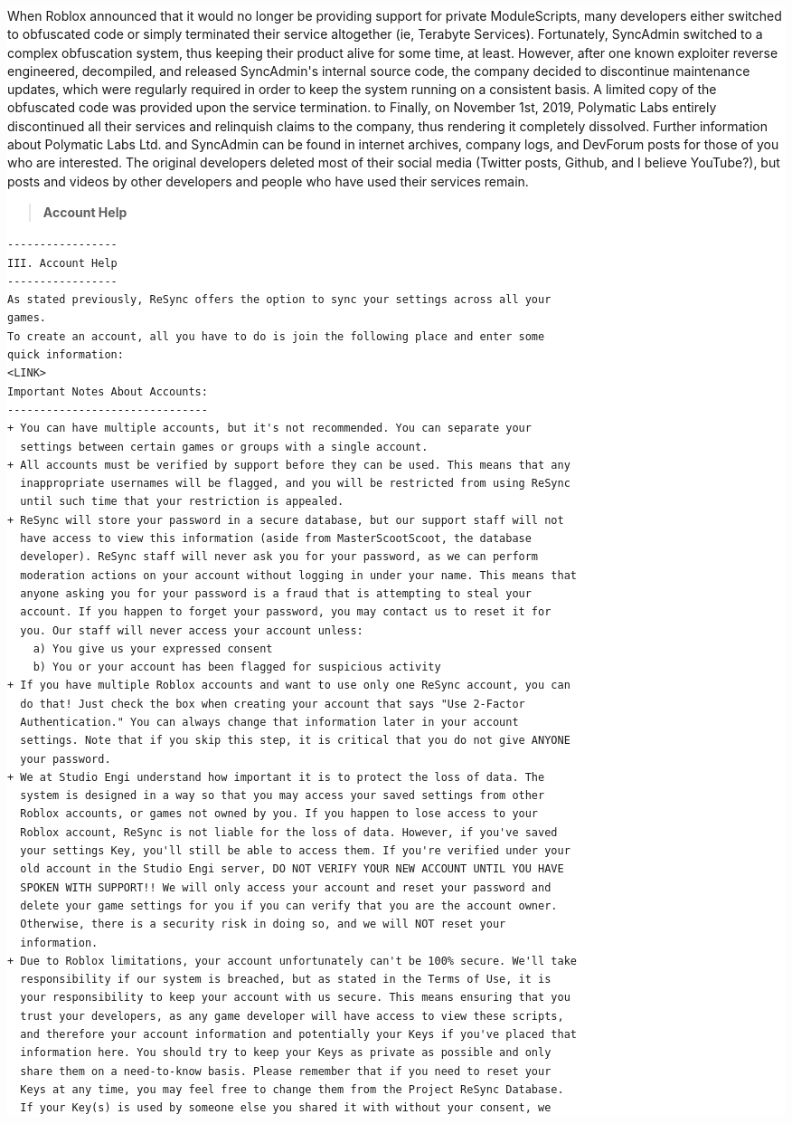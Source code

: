 When Roblox announced that it would no longer be providing support for private ModuleScripts, many developers either switched to obfuscated code or simply terminated their service altogether (ie, Terabyte Services). Fortunately, SyncAdmin switched to a complex obfuscation system, thus keeping their product alive for some time, at least. However, after one known exploiter reverse engineered, decompiled, and released SyncAdmin's internal source code, the company decided to discontinue maintenance updates, which were regularly required in order to keep the system running on a consistent basis. A limited copy of the obfuscated code was provided upon the service termination. to Finally, on November 1st, 2019, Polymatic Labs entirely discontinued all their services and relinquish claims to the company, thus rendering it completely dissolved. Further information about Polymatic Labs Ltd. and SyncAdmin can be found in internet archives, company logs, and DevForum posts for those of you who are interested. The original developers deleted most of their social media (Twitter posts, Github, and I believe YouTube?), but posts and videos by other developers and people who have used their services remain.

> **Account Help**

    -----------------
    III. Account Help
    -----------------
    As stated previously, ReSync offers the option to sync your settings across all your 
    games.
    To create an account, all you have to do is join the following place and enter some 
    quick information:
    <LINK>
    Important Notes About Accounts:
    -------------------------------
    + You can have multiple accounts, but it's not recommended. You can separate your 
      settings between certain games or groups with a single account.
    + All accounts must be verified by support before they can be used. This means that any
      inappropriate usernames will be flagged, and you will be restricted from using ReSync
      until such time that your restriction is appealed.
    + ReSync will store your password in a secure database, but our support staff will not 
      have access to view this information (aside from MasterScootScoot, the database 
      developer). ReSync staff will never ask you for your password, as we can perform 
      moderation actions on your account without logging in under your name. This means that
      anyone asking you for your password is a fraud that is attempting to steal your 
      account. If you happen to forget your password, you may contact us to reset it for 
      you. Our staff will never access your account unless:
		a) You give us your expressed consent
		b) You or your account has been flagged for suspicious activity
    + If you have multiple Roblox accounts and want to use only one ReSync account, you can
      do that! Just check the box when creating your account that says "Use 2-Factor 
      Authentication." You can always change that information later in your account 
      settings. Note that if you skip this step, it is critical that you do not give ANYONE 
      your password.
    + We at Studio Engi understand how important it is to protect the loss of data. The 
      system is designed in a way so that you may access your saved settings from other 
      Roblox accounts, or games not owned by you. If you happen to lose access to your 
      Roblox account, ReSync is not liable for the loss of data. However, if you've saved 
      your settings Key, you'll still be able to access them. If you're verified under your
      old account in the Studio Engi server, DO NOT VERIFY YOUR NEW ACCOUNT UNTIL YOU HAVE 
      SPOKEN WITH SUPPORT!! We will only access your account and reset your password and 
      delete your game settings for you if you can verify that you are the account owner.
      Otherwise, there is a security risk in doing so, and we will NOT reset your 
      information.
    + Due to Roblox limitations, your account unfortunately can't be 100% secure. We'll take
      responsibility if our system is breached, but as stated in the Terms of Use, it is 
      your responsibility to keep your account with us secure. This means ensuring that you 
      trust your developers, as any game developer will have access to view these scripts, 
      and therefore your account information and potentially your Keys if you've placed that
      information here. You should try to keep your Keys as private as possible and only 
      share them on a need-to-know basis. Please remember that if you need to reset your 
      Keys at any time, you may feel free to change them from the Project ReSync Database. 
      If your Key(s) is used by someone else you shared it with without your consent, we 